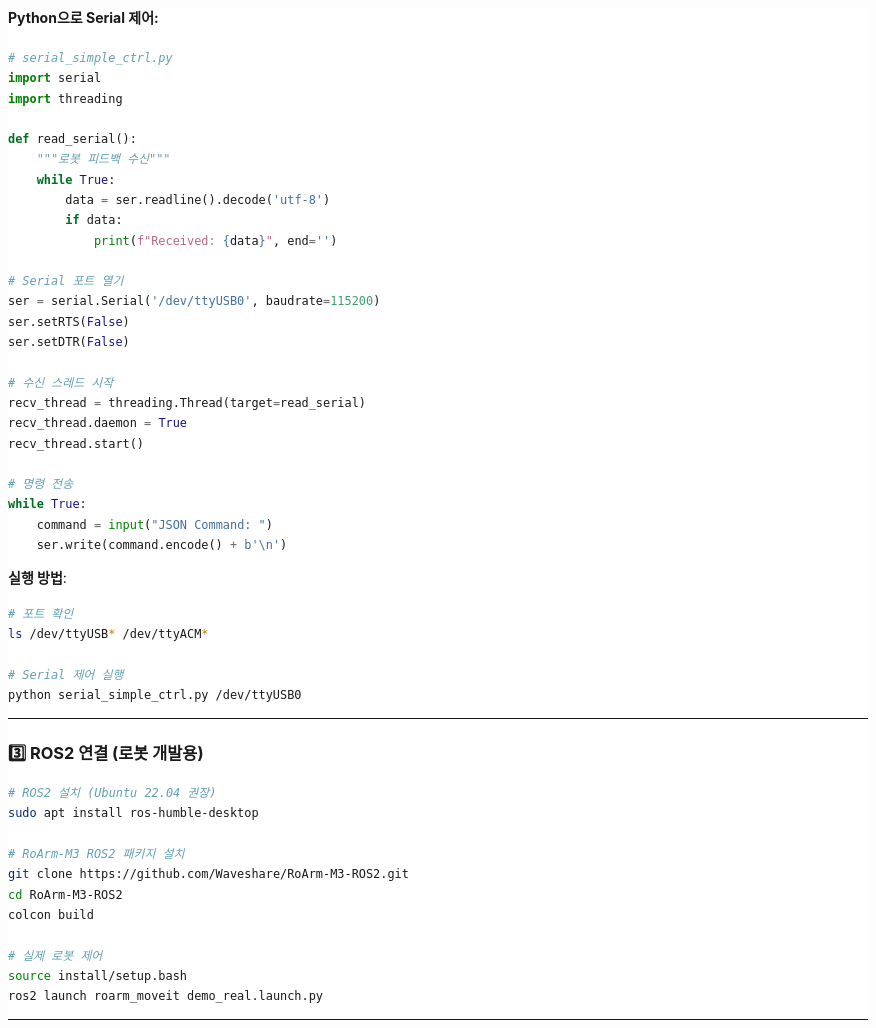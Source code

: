 #### Python으로 Serial 제어:
```python
# serial_simple_ctrl.py
import serial
import threading

def read_serial():
    """로봇 피드백 수신"""
    while True:
        data = ser.readline().decode('utf-8')
        if data:
            print(f"Received: {data}", end='')

# Serial 포트 열기
ser = serial.Serial('/dev/ttyUSB0', baudrate=115200)
ser.setRTS(False)
ser.setDTR(False)

# 수신 스레드 시작
recv_thread = threading.Thread(target=read_serial)
recv_thread.daemon = True
recv_thread.start()

# 명령 전송
while True:
    command = input("JSON Command: ")
    ser.write(command.encode() + b'\n')
```

**실행 방법**:
```bash
# 포트 확인
ls /dev/ttyUSB* /dev/ttyACM*

# Serial 제어 실행
python serial_simple_ctrl.py /dev/ttyUSB0
```

---

### 3️⃣ **ROS2 연결** (로봇 개발용)

```bash
# ROS2 설치 (Ubuntu 22.04 권장)
sudo apt install ros-humble-desktop

# RoArm-M3 ROS2 패키지 설치
git clone https://github.com/Waveshare/RoArm-M3-ROS2.git
cd RoArm-M3-ROS2
colcon build

# 실제 로봇 제어
source install/setup.bash
ros2 launch roarm_moveit demo_real.launch.py
```

---